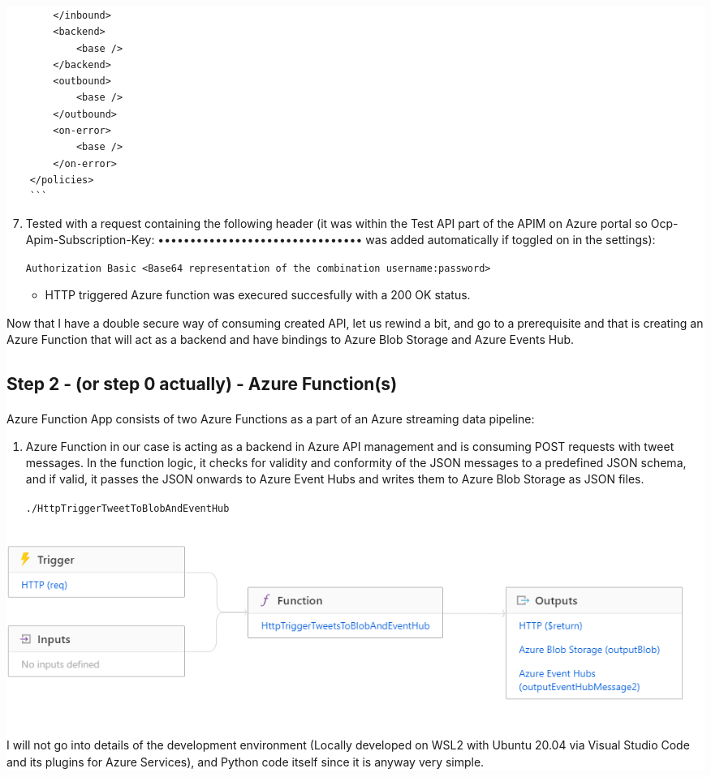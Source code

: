             </inbound>
            <backend>
                <base />
            </backend>
            <outbound>
                <base />
            </outbound>
            <on-error>
                <base />
            </on-error>
        </policies>
        ```  

7) Tested with a request containing the following header (it was within the Test API part of the APIM on Azure portal so Ocp-Apim-Subscription-Key: •••••••••••••••••••••••••••••••• was added automatically if toggled on in the settings): 

    `Authorization Basic <Base64 representation of the combination username:password>`

   - HTTP triggered Azure function was execured succesfully with a 200 OK status.


Now that I have a double secure way of consuming created API, let us rewind a bit, and go to a prerequisite and that is creating an Azure Function that will act as a backend and have bindings to Azure Blob Storage and Azure Events Hub.

## Step 2 - (or step 0 actually) - Azure Function(s)

Azure Function App consists of two Azure Functions as a part of an Azure streaming data pipeline:

1) Azure Function in our case is acting as a backend in Azure API management and is consuming POST requests with tweet messages. In the function logic, it checks for validity and conformity of the JSON messages to a predefined JSON schema, and if valid, it passes the JSON onwards to Azure Event Hubs and writes them to Azure Blob Storage as JSON files.

    `./HttpTriggerTweetToBlobAndEventHub`

![](2021-04-06-data-engineering-part3/http-func.png)   

I will not go into details of the development environment (Locally developed on WSL2 with Ubuntu 20.04 via Visual Studio Code and its plugins for Azure Services), and Python code itself since it is anyway very simple.
